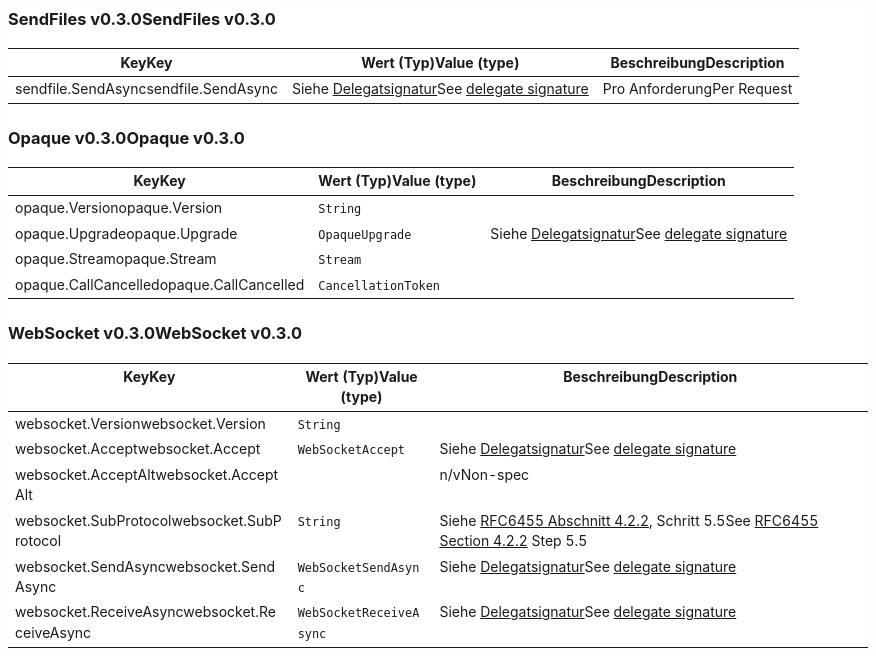 ### <a name="sendfiles-v030"></a><span data-ttu-id="7c7e0-198">SendFiles v0.3.0</span><span class="sxs-lookup"><span data-stu-id="7c7e0-198">SendFiles v0.3.0</span></span>

| <span data-ttu-id="7c7e0-199">Key</span><span class="sxs-lookup"><span data-stu-id="7c7e0-199">Key</span></span>               | <span data-ttu-id="7c7e0-200">Wert (Typ)</span><span class="sxs-lookup"><span data-stu-id="7c7e0-200">Value (type)</span></span> | <span data-ttu-id="7c7e0-201">Beschreibung</span><span class="sxs-lookup"><span data-stu-id="7c7e0-201">Description</span></span> |
| ----------------- | ------------ | ----------- |
| <span data-ttu-id="7c7e0-202">sendfile.SendAsync</span><span class="sxs-lookup"><span data-stu-id="7c7e0-202">sendfile.SendAsync</span></span> | <span data-ttu-id="7c7e0-203">Siehe [Delegatsignatur](https://owin.org/spec/extensions/owin-SendFile-Extension-v0.3.0.htm)</span><span class="sxs-lookup"><span data-stu-id="7c7e0-203">See [delegate signature](https://owin.org/spec/extensions/owin-SendFile-Extension-v0.3.0.htm)</span></span> | <span data-ttu-id="7c7e0-204">Pro Anforderung</span><span class="sxs-lookup"><span data-stu-id="7c7e0-204">Per Request</span></span> |

### <a name="opaque-v030"></a><span data-ttu-id="7c7e0-205">Opaque v0.3.0</span><span class="sxs-lookup"><span data-stu-id="7c7e0-205">Opaque v0.3.0</span></span>

| <span data-ttu-id="7c7e0-206">Key</span><span class="sxs-lookup"><span data-stu-id="7c7e0-206">Key</span></span>               | <span data-ttu-id="7c7e0-207">Wert (Typ)</span><span class="sxs-lookup"><span data-stu-id="7c7e0-207">Value (type)</span></span> | <span data-ttu-id="7c7e0-208">Beschreibung</span><span class="sxs-lookup"><span data-stu-id="7c7e0-208">Description</span></span> |
| ----------------- | ------------ | ----------- |
| <span data-ttu-id="7c7e0-209">opaque.Version</span><span class="sxs-lookup"><span data-stu-id="7c7e0-209">opaque.Version</span></span> | `String` |  |
| <span data-ttu-id="7c7e0-210">opaque.Upgrade</span><span class="sxs-lookup"><span data-stu-id="7c7e0-210">opaque.Upgrade</span></span> | `OpaqueUpgrade` | <span data-ttu-id="7c7e0-211">Siehe [Delegatsignatur](https://owin.org/spec/extensions/owin-SendFile-Extension-v0.3.0.htm)</span><span class="sxs-lookup"><span data-stu-id="7c7e0-211">See [delegate signature](https://owin.org/spec/extensions/owin-SendFile-Extension-v0.3.0.htm)</span></span> |
| <span data-ttu-id="7c7e0-212">opaque.Stream</span><span class="sxs-lookup"><span data-stu-id="7c7e0-212">opaque.Stream</span></span> | `Stream` |  |
| <span data-ttu-id="7c7e0-213">opaque.CallCancelled</span><span class="sxs-lookup"><span data-stu-id="7c7e0-213">opaque.CallCancelled</span></span> | `CancellationToken` |  |

### <a name="websocket-v030"></a><span data-ttu-id="7c7e0-214">WebSocket v0.3.0</span><span class="sxs-lookup"><span data-stu-id="7c7e0-214">WebSocket v0.3.0</span></span>

| <span data-ttu-id="7c7e0-215">Key</span><span class="sxs-lookup"><span data-stu-id="7c7e0-215">Key</span></span>               | <span data-ttu-id="7c7e0-216">Wert (Typ)</span><span class="sxs-lookup"><span data-stu-id="7c7e0-216">Value (type)</span></span> | <span data-ttu-id="7c7e0-217">Beschreibung</span><span class="sxs-lookup"><span data-stu-id="7c7e0-217">Description</span></span> |
| ----------------- | ------------ | ----------- |
| <span data-ttu-id="7c7e0-218">websocket.Version</span><span class="sxs-lookup"><span data-stu-id="7c7e0-218">websocket.Version</span></span> | `String` |  |
| <span data-ttu-id="7c7e0-219">websocket.Accept</span><span class="sxs-lookup"><span data-stu-id="7c7e0-219">websocket.Accept</span></span> | `WebSocketAccept` | <span data-ttu-id="7c7e0-220">Siehe [Delegatsignatur](https://owin.org/spec/extensions/owin-SendFile-Extension-v0.3.0.htm)</span><span class="sxs-lookup"><span data-stu-id="7c7e0-220">See [delegate signature](https://owin.org/spec/extensions/owin-SendFile-Extension-v0.3.0.htm)</span></span> |
| <span data-ttu-id="7c7e0-221">websocket.AcceptAlt</span><span class="sxs-lookup"><span data-stu-id="7c7e0-221">websocket.AcceptAlt</span></span> |  | <span data-ttu-id="7c7e0-222">n/v</span><span class="sxs-lookup"><span data-stu-id="7c7e0-222">Non-spec</span></span> |
| <span data-ttu-id="7c7e0-223">websocket.SubProtocol</span><span class="sxs-lookup"><span data-stu-id="7c7e0-223">websocket.SubProtocol</span></span> | `String` | <span data-ttu-id="7c7e0-224">Siehe [RFC6455 Abschnitt 4.2.2](https://tools.ietf.org/html/rfc6455#section-4.2.2), Schritt 5.5</span><span class="sxs-lookup"><span data-stu-id="7c7e0-224">See [RFC6455 Section 4.2.2](https://tools.ietf.org/html/rfc6455#section-4.2.2) Step 5.5</span></span> |
| <span data-ttu-id="7c7e0-225">websocket.SendAsync</span><span class="sxs-lookup"><span data-stu-id="7c7e0-225">websocket.SendAsync</span></span> | `WebSocketSendAsync` | <span data-ttu-id="7c7e0-226">Siehe [Delegatsignatur](https://owin.org/spec/extensions/owin-SendFile-Extension-v0.3.0.htm)</span><span class="sxs-lookup"><span data-stu-id="7c7e0-226">See [delegate signature](https://owin.org/spec/extensions/owin-SendFile-Extension-v0.3.0.htm)</span></span>  |
| <span data-ttu-id="7c7e0-227">websocket.ReceiveAsync</span><span class="sxs-lookup"><span data-stu-id="7c7e0-227">websocket.ReceiveAsync</span></span> | `WebSocketReceiveAsync` | <span data-ttu-id="7c7e0-228">Siehe [Delegatsignatur](https://owin.org/spec/extensions/owin-SendFile-Extension-v0.3.0.htm)</span><span class="sxs-lookup"><span data-stu-id="7c7e0-228">See [delegate signature](https://owin.org/spec/extensions/owin-SendFile-Extension-v0.3.0.htm)</span></span>  |